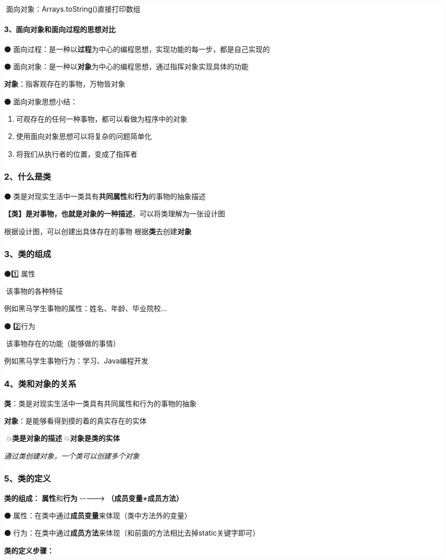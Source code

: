 ​					面向对象：Arrays.toString()直接打印数组



#### **3、面向对象和面向过程的思想对比**

⚫ 面向过程：是一种以**过程**为中心的编程思想，实现功能的每一步，都是自己实现的 

⚫ 面向对象：是一种以**对象**为中心的编程思想，通过指挥对象实现具体的功能

**对象**：指客观存在的事物，万物皆对象

⚫ 面向对象思想小结：

1. 可观存在的任何一种事物，都可以看做为程序中的对象

2. 使用面向对象思想可以将复杂的问题简单化

3. 将我们从执行者的位置，变成了指挥者

### **2、什么是类**

⚫ 类是对现实生活中一类具有**共同属性**和**行为**的事物的抽象描述

**【类】**是对事物，也就是对象的一种**描述**，可以将类理解为一张设计图

根据设计图，可以创建出具体存在的事物								根据**类**去创建**对象**

### **3、类的组成**

⚫1️⃣ 属性

​				该事物的各种特征

例如黑马学生事物的属性：姓名、年龄、毕业院校… 

⚫ 2️⃣行为

​				该事物存在的功能（能够做的事情）

例如黑马学生事物行为：学习、Java编程开发

### **4、类和对象的关系**

**类**：类是对现实生活中一类具有共同属性和行为的事物的抽象

**对象**：是能够看得到摸的着的真实存在的实体

​                                              💥**类是对象的描述**                                    💥**对象是类的实体**

*通过类创建对象，一个类可以创建多个对象*

### **5、类的定义**

**类的组成：** **属性**和**行为**      ----->  **（成员变量+成员方法）**

⚫ 属性：在类中通过**成员变量**来体现（类中方法外的变量）

⚫ 行为：在类中通过**成员方法**来体现（和前面的方法相比去掉static关键字即可）

**类的定义步骤：**
